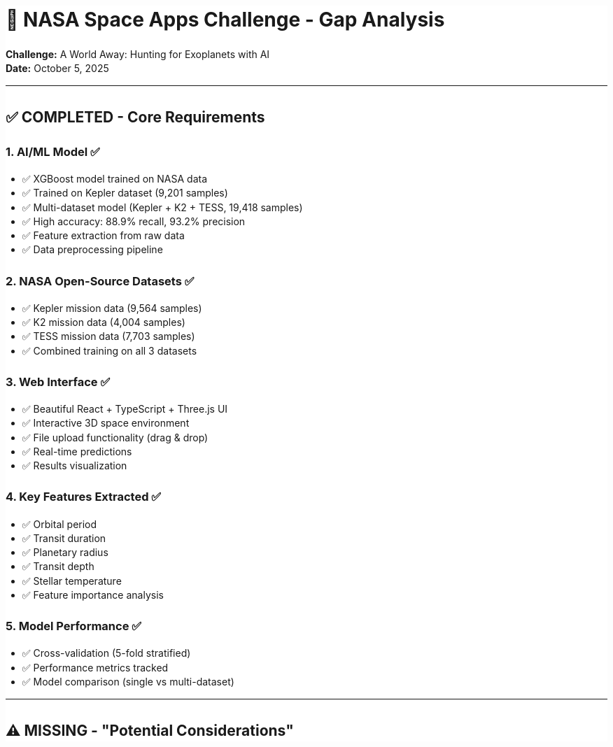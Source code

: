 # 🎯 NASA Space Apps Challenge - Gap Analysis

**Challenge:** A World Away: Hunting for Exoplanets with AI  
**Date:** October 5, 2025

---

## ✅ **COMPLETED - Core Requirements**

### 1. AI/ML Model ✅

- ✅ XGBoost model trained on NASA data
- ✅ Trained on Kepler dataset (9,201 samples)
- ✅ Multi-dataset model (Kepler + K2 + TESS, 19,418 samples)
- ✅ High accuracy: 88.9% recall, 93.2% precision
- ✅ Feature extraction from raw data
- ✅ Data preprocessing pipeline

### 2. NASA Open-Source Datasets ✅

- ✅ Kepler mission data (9,564 samples)
- ✅ K2 mission data (4,004 samples)
- ✅ TESS mission data (7,703 samples)
- ✅ Combined training on all 3 datasets

### 3. Web Interface ✅

- ✅ Beautiful React + TypeScript + Three.js UI
- ✅ Interactive 3D space environment
- ✅ File upload functionality (drag & drop)
- ✅ Real-time predictions
- ✅ Results visualization

### 4. Key Features Extracted ✅

- ✅ Orbital period
- ✅ Transit duration
- ✅ Planetary radius
- ✅ Transit depth
- ✅ Stellar temperature
- ✅ Feature importance analysis

### 5. Model Performance ✅

- ✅ Cross-validation (5-fold stratified)
- ✅ Performance metrics tracked
- ✅ Model comparison (single vs multi-dataset)

---

## ⚠️ **MISSING - "Potential Considerations"**
